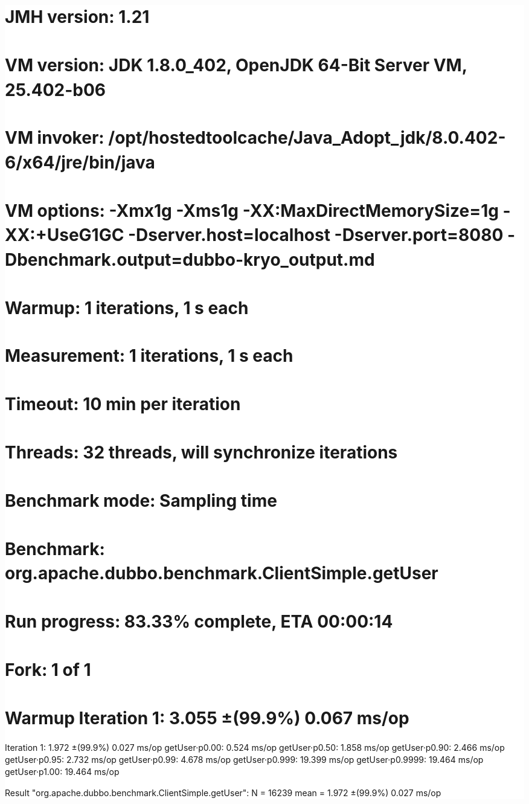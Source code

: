 # JMH version: 1.21
# VM version: JDK 1.8.0_402, OpenJDK 64-Bit Server VM, 25.402-b06
# VM invoker: /opt/hostedtoolcache/Java_Adopt_jdk/8.0.402-6/x64/jre/bin/java
# VM options: -Xmx1g -Xms1g -XX:MaxDirectMemorySize=1g -XX:+UseG1GC -Dserver.host=localhost -Dserver.port=8080 -Dbenchmark.output=dubbo-kryo_output.md
# Warmup: 1 iterations, 1 s each
# Measurement: 1 iterations, 1 s each
# Timeout: 10 min per iteration
# Threads: 32 threads, will synchronize iterations
# Benchmark mode: Sampling time
# Benchmark: org.apache.dubbo.benchmark.ClientSimple.getUser

# Run progress: 83.33% complete, ETA 00:00:14
# Fork: 1 of 1
# Warmup Iteration   1: 3.055 ±(99.9%) 0.067 ms/op
Iteration   1: 1.972 ±(99.9%) 0.027 ms/op
                 getUser·p0.00:   0.524 ms/op
                 getUser·p0.50:   1.858 ms/op
                 getUser·p0.90:   2.466 ms/op
                 getUser·p0.95:   2.732 ms/op
                 getUser·p0.99:   4.678 ms/op
                 getUser·p0.999:  19.399 ms/op
                 getUser·p0.9999: 19.464 ms/op
                 getUser·p1.00:   19.464 ms/op



Result "org.apache.dubbo.benchmark.ClientSimple.getUser":
  N = 16239
  mean =      1.972 ±(99.9%) 0.027 ms/op

